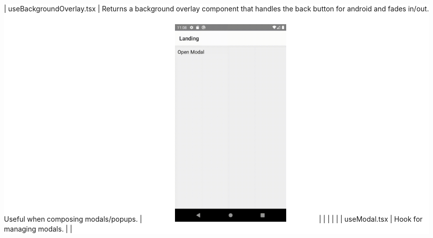 | useBackgroundOverlay.tsx | Returns a background overlay component that handles the back button for android and fades in/out.<br><br>Useful when composing modals/popups. | <img src="./assets/usebackgroundoverlay.gif" alt="Background overlay component" height=400px width="350px"  > |
|                          |                                                                                                                                               |                                                                                                               |
| useModal.tsx             | Hook for managing modals.                                                                                                                     |                                                                                                               |
